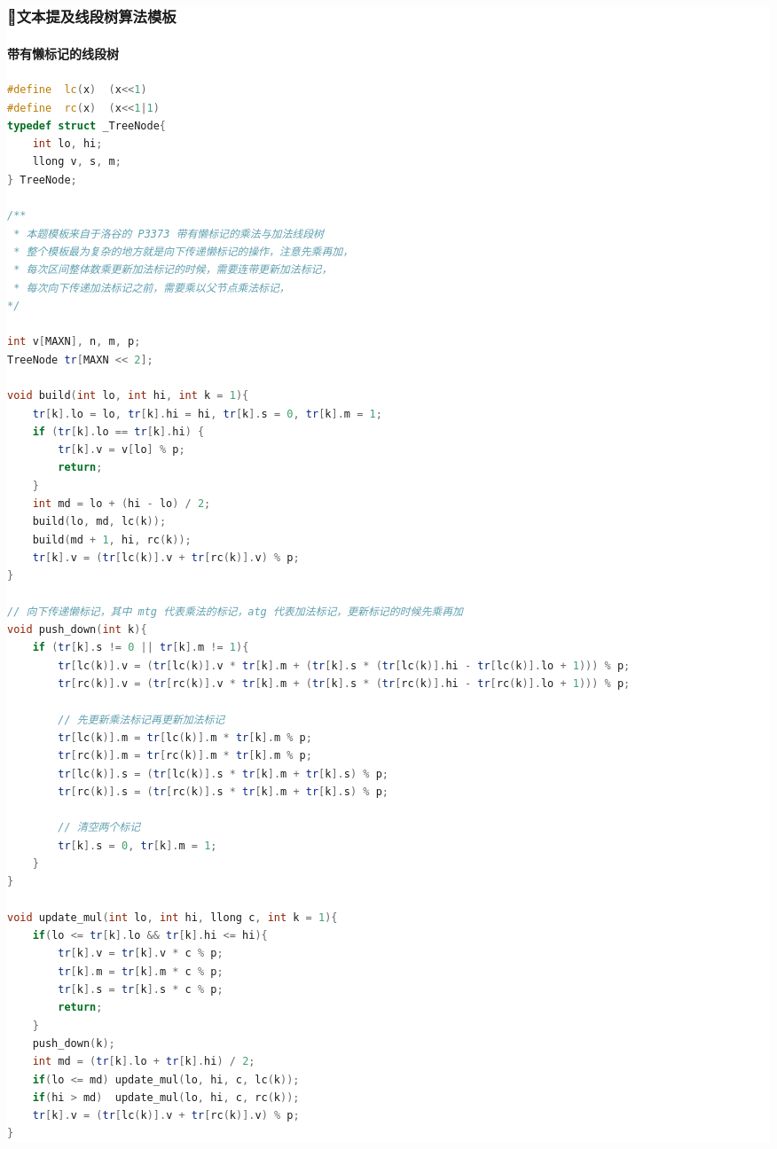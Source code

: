 ### 🦉文本提及线段树算法模板

#### 带有懒标记的线段树

```c++
#define  lc(x)  (x<<1)
#define  rc(x)  (x<<1|1)
typedef struct _TreeNode{
    int lo, hi;
    llong v, s, m;
} TreeNode;

/**
 * 本题模板来自于洛谷的 P3373 带有懒标记的乘法与加法线段树
 * 整个模板最为复杂的地方就是向下传递懒标记的操作，注意先乘再加，
 * 每次区间整体数乘更新加法标记的时候，需要连带更新加法标记，
 * 每次向下传递加法标记之前，需要乘以父节点乘法标记，
*/

int v[MAXN], n, m, p;
TreeNode tr[MAXN << 2];

void build(int lo, int hi, int k = 1){
    tr[k].lo = lo, tr[k].hi = hi, tr[k].s = 0, tr[k].m = 1;
    if (tr[k].lo == tr[k].hi) {
        tr[k].v = v[lo] % p;
        return;
    }
    int md = lo + (hi - lo) / 2;
    build(lo, md, lc(k));
    build(md + 1, hi, rc(k));
    tr[k].v = (tr[lc(k)].v + tr[rc(k)].v) % p;
}

// 向下传递懒标记，其中 mtg 代表乘法的标记，atg 代表加法标记，更新标记的时候先乘再加
void push_down(int k){
    if (tr[k].s != 0 || tr[k].m != 1){
        tr[lc(k)].v = (tr[lc(k)].v * tr[k].m + (tr[k].s * (tr[lc(k)].hi - tr[lc(k)].lo + 1))) % p;
        tr[rc(k)].v = (tr[rc(k)].v * tr[k].m + (tr[k].s * (tr[rc(k)].hi - tr[rc(k)].lo + 1))) % p;

        // 先更新乘法标记再更新加法标记
        tr[lc(k)].m = tr[lc(k)].m * tr[k].m % p;
        tr[rc(k)].m = tr[rc(k)].m * tr[k].m % p;
        tr[lc(k)].s = (tr[lc(k)].s * tr[k].m + tr[k].s) % p;
        tr[rc(k)].s = (tr[rc(k)].s * tr[k].m + tr[k].s) % p;

      	// 清空两个标记
        tr[k].s = 0, tr[k].m = 1;
    }
}

void update_mul(int lo, int hi, llong c, int k = 1){
    if(lo <= tr[k].lo && tr[k].hi <= hi){
        tr[k].v = tr[k].v * c % p;
        tr[k].m = tr[k].m * c % p;
        tr[k].s = tr[k].s * c % p;
        return;
    }
    push_down(k);
    int md = (tr[k].lo + tr[k].hi) / 2;
    if(lo <= md) update_mul(lo, hi, c, lc(k));
    if(hi > md)  update_mul(lo, hi, c, rc(k));
    tr[k].v = (tr[lc(k)].v + tr[rc(k)].v) % p;
}
```

[^HJT]: 主席树，也称可持久化线段树，严格来讲也叫 **函数式线段树**，是基于线段树的一种数据结构，是由黄嘉泰引入国内的，尤其名字缩写HJT，因而这个数据结构也称主席树。
[^ZKW]:  非递归线段树，张昆伟发明，自底向上的建树只需要2N空间，比起传统自顶向下的线段树更加节省空间，在对计算几何的研究过程中诞生了很多用于区间查询、穿刺查询的数据结构，其中线段树是用于高维正交查询的 KD-Tree 特例，主要用于一维空间的几何统计。
[^Tarjan]: 伸展树Splay 是一种平衡二叉树，通过不停的旋转某个节点到根节点，使得整棵树仍然满足BST性质，这个结构是由Daniel Sleator 与 Robert Tarjan 发明的。
[^FHQ]: 树堆 Treap 是由 Tree 与 Heap两个单词组合而成，这个数据结构是由范浩强发明的，代码量相较于 Splay 更少，而且能够可持久化，故在比赛中更为常用，